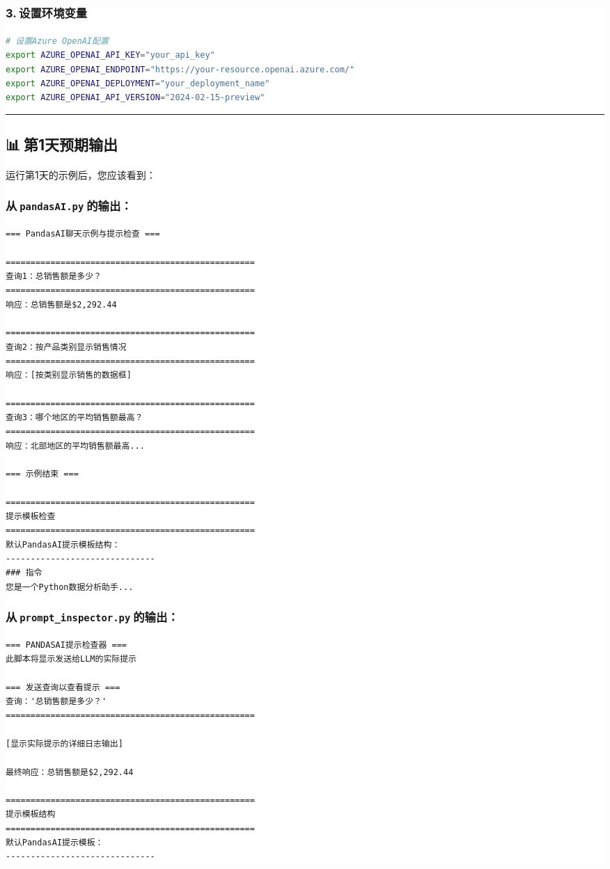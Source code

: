 ### 3. 设置环境变量
```bash
# 设置Azure OpenAI配置
export AZURE_OPENAI_API_KEY="your_api_key"
export AZURE_OPENAI_ENDPOINT="https://your-resource.openai.azure.com/"
export AZURE_OPENAI_DEPLOYMENT="your_deployment_name"
export AZURE_OPENAI_API_VERSION="2024-02-15-preview"
```

---

## 📊 第1天预期输出

运行第1天的示例后，您应该看到：

### 从 `pandasAI.py` 的输出：
```
=== PandasAI聊天示例与提示检查 ===

==================================================
查询1：总销售额是多少？
==================================================
响应：总销售额是$2,292.44

==================================================
查询2：按产品类别显示销售情况
==================================================
响应：[按类别显示销售的数据框]

==================================================
查询3：哪个地区的平均销售额最高？
==================================================
响应：北部地区的平均销售额最高...

=== 示例结束 ===

==================================================
提示模板检查
==================================================
默认PandasAI提示模板结构：
------------------------------
### 指令
您是一个Python数据分析助手...
```

### 从 `prompt_inspector.py` 的输出：
```
=== PANDASAI提示检查器 ===
此脚本将显示发送给LLM的实际提示

=== 发送查询以查看提示 ===
查询：'总销售额是多少？'
==================================================

[显示实际提示的详细日志输出]

最终响应：总销售额是$2,292.44

==================================================
提示模板结构
==================================================
默认PandasAI提示模板：
------------------------------
```
